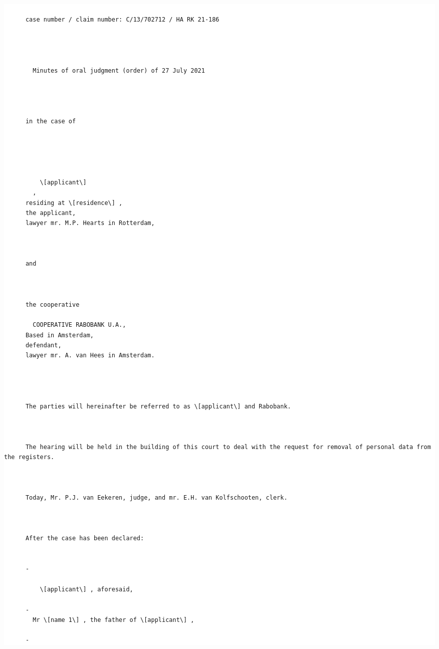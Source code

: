 ```
    
      case number / claim number: C/13/702712 / HA RK 21-186
     
    
    
      
        Minutes of oral judgment (order) of 27 July 2021
      
     
    
    
      in the case of
     
    
    
      
        
          \[applicant\]
        ,
      residing at \[residence\] ,
      the applicant,
      lawyer mr. M.P. Hearts in Rotterdam,
     
    
    
      and
     
    
    
      the cooperative
      
        COOPERATIVE RABOBANK U.A.,
      Based in Amsterdam,
      defendant,
      lawyer mr. A. van Hees in Amsterdam.
     
    
    
    
      The parties will hereinafter be referred to as \[applicant\] and Rabobank.
     
    
    
      The hearing will be held in the building of this court to deal with the request for removal of personal data from the registers.
     
    
    
      Today, Mr. P.J. van Eekeren, judge, and mr. E.H. van Kolfschooten, clerk.
     
    
    
      After the case has been declared:
    
    
      -
        
          \[applicant\] , aforesaid,
      
      -
        Mr \[name 1\] , the father of \[applicant\] ,
      
      -
```